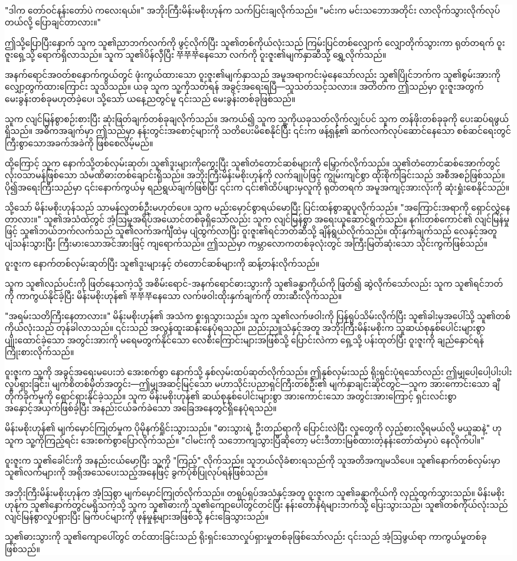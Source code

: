 "ဒါက တော်ဝင်နန်းတော်ပဲ ကလေးရယ်။" အဘိုးကြီးမိန်းမစိုးဟုန်က သက်ပြင်းချလိုက်သည်။ "မင်းက မင်းသဘောအတိုင်း လာလိုက်သွားလိုက်လုပ်တယ်လို့ ပြောချင်တာလား။"

ဤသို့ပြောပြီးနောက် သူက သူ၏ညာဘက်လက်ကို ဖွင့်လိုက်ပြီး သူ၏တစ်ကိုယ်လုံးသည် ကြမ်းပြင်တစ်လျှောက် လျှောတိုက်သွားကာ ရုတ်တရက် ဝူးဇူးရှေ့သို့ ရောက်ရှိလာသည်။ သူက သူ၏ပိန်လှီပြီး 쭈쭈쭈နေသော လက်ကို ဝူးဇူး၏မျက်နှာဆီသို့ ရွှေ့လိုက်သည်။

အနက်ရောင်အဝတ်စနောက်ကွယ်တွင် ဖုံးကွယ်ထားသော ဝူးဇူး၏မျက်နှာသည် အမူအရာကင်းမဲ့နေသော်လည်း သူ၏ပြိုင်ဘက်က သူ၏စွမ်းအားကို လျှော့တွက်ထားကြောင်း သူသိသည်။ ယခု သူက သူ့ကိုသတ်ရန် အခွင့်အရေးရပြီ—သူသတ်သင့်သလား။ အတိတ်က ဤသည်မှာ ဝူးဇူးအတွက် မေးခွန်းတစ်ခုမဟုတ်ခဲ့ပေ၊ သို့သော် ယနေ့ညတွင်မူ ၎င်းသည် မေးခွန်းတစ်ခုဖြစ်သည်။

သူက လျင်မြန်စွာစဉ်းစားပြီး ဆုံးဖြတ်ချက်တစ်ခုချလိုက်သည်။ အကယ်၍ သူက သူ့ကိုယခုသတ်လိုက်လျှင်ပင် သူက တန်ဖိုးတစ်ခုခုကို ပေးဆပ်ရဖွယ်ရှိသည်။ အဓိကအချက်မှာ ဤသည်မှာ နန်းတွင်းအစောင့်များကို သတိပေးမိစေနိုင်ပြီး ၎င်းက ဖန့်ရှန့်၏ ဆက်လက်လုပ်ဆောင်နေသော စစ်ဆင်ရေးတွင် ကြီးစွာသောအခက်အခဲကို ဖြစ်စေလိမ့်မည်။

ထို့ကြောင့် သူက နောက်သို့တစ်လှမ်းဆုတ်၊ သူ၏ဒူးများကိုကွေးပြီး သူ၏တံတောင်ဆစ်များကို မြှောက်လိုက်သည်။ သူ၏တံတောင်ဆစ်အောက်တွင် လုံးဝသာမန်ဖြစ်သော သံမဏိဓားတစ်ချောင်းရှိသည်။ အဘိုးကြီးမိန်းမစိုးဟုန်ကို လက်ချုပ်ဖြင့် ကျွမ်းကျင်စွာ ထိုးစိုက်ခြင်းသည် အစီအစဉ်ဖြစ်သည်။ ပို၍အရေးကြီးသည်မှာ ၎င်းနောက်ကွယ်မှ ရည်ရွယ်ချက်ဖြစ်ပြီး ၎င်းက ၎င်း၏ထိပ်ဖျားမှလူကို ရုတ်တရက် အမူအကျင့်အားလုံးကို ဆုံးရှုံးစေနိုင်သည်။

သို့သော် မိန်းမစိုးဟုန်သည် သာမန်လူတစ်ဦးမဟုတ်ပေ။ သူက မည်းမှောင်စွာရယ်မောပြီး ပြင်းထန်စွာဆူပူလိုက်သည်။ "အကြောင်းအရာကို ရှောင်လွှဲနေတာလား။" သူ၏အသံထဲတွင် အံ့ဩမှုအရိပ်အယောင်တစ်ခုရှိသော်လည်း သူက လျင်မြန်စွာ အရေးယူဆောင်ရွက်သည်။ နဂါးတစ်ကောင်၏ လျင်မြန်မှုဖြင့် သူ၏ဘယ်ဘက်လက်သည် သူ၏လက်အင်္ကျီထဲမှ ပျံထွက်လာပြီး ဝူးဇူး၏ရင်ဘတ်ဆီသို့ ချိန်ရွယ်လိုက်သည်။ ထိုးနှက်ချက်သည် လေနှင့်အတူ ပျံသန်းသွားပြီး ကြီးမားသောအင်အားဖြင့် ကျရောက်သည်။ ဤသည်မှာ ကမ္ဘာလောကတစ်ခုလုံးတွင် အကြီးမြတ်ဆုံးသော သိုင်းကွက်ဖြစ်သည်။

ဝူးဇူးက နောက်တစ်လှမ်းဆုတ်ပြီး သူ၏ဒူးများနှင့် တံတောင်ဆစ်များကို ဆန့်တန်းလိုက်သည်။

သူက သူ၏လည်ပင်းကို ဖြတ်နေသကဲ့သို့ အစိမ်းရောင်-အနက်ရောင်ဓားသွားကို သူ၏ခန္ဓာကိုယ်ကို ဖြတ်၍ ဆွဲလိုက်သော်လည်း သူက သူ၏ရင်ဘတ်ကို ကာကွယ်နိုင်ခဲ့ပြီး မိန်းမစိုးဟုန်၏ 쭈쭈쭈နေသော လက်ဖဝါးထိုးနှက်ချက်ကို တားဆီးလိုက်သည်။

"အရမ်းသတိကြီးနေတာလား။" မိန်းမစိုးဟုန်၏ အသံက စူးရှသွားသည်။ သူက သူ၏လက်ဖဝါးကို ပြန်ရုပ်သိမ်းလိုက်ပြီး သူ၏ခါးမှအပေါ်သို့ သူ၏တစ်ကိုယ်လုံးသည် တုန်ခါလာသည်။ ၎င်းသည် အလွန်ထူးဆန်းနေပုံရသည်။ ညည်းညူသံနှင့်အတူ အဘိုးကြီးမိန်းမစိုးက သူဆယ်စုနှစ်ပေါင်းများစွာ ပျိုးထောင်ခဲ့သော အတွင်းအားကို မရေမတွက်နိုင်သော လေစီးကြောင်းများအဖြစ်သို့ ပြောင်းလဲကာ ရှေ့သို့ ပန်းထုတ်ပြီး ဝူးဇူးကို ချည်နှောင်ရန် ကြိုးစားလိုက်သည်။

ဝူးဇူးက သူ့ကို အခွင့်အရေးမပေးဘဲ အေးစက်စွာ နောက်သို့ နှစ်လှမ်းထပ်ဆုတ်လိုက်သည်။ ဤနှစ်လှမ်းသည် ရိုးရှင်းပုံရသော်လည်း ဤမျှပေါ့ပေါ့ပါးပါး လှုပ်ရှားခြင်း၊ မျက်စိတစ်မှိတ်အတွင်း—ဤမျှအဆင့်မြင့်သော မဟာသိုင်းပညာရှင်ကြီးတစ်ဦး၏ မျက်နှာချင်းဆိုင်တွင်—သူက အားကောင်းသော ချီတိုက်ခိုက်မှုကို ရှောင်ရှားနိုင်ခဲ့သည်။ သူက မိန်းမစိုးဟုန်၏ ဆယ်စုနှစ်ပေါင်းများစွာ အားကောင်းသော အတွင်းအားကြောင့် ရှင်းလင်းစွာ အနှောင့်အယှက်ဖြစ်ခဲ့ပြီး အနည်းငယ်ခက်ခဲသော အခြေအနေတွင်ရှိနေပုံရသည်။

မိန်းမစိုးဟုန်၏ မျက်မှောင်ကြုတ်မှုက ပိုမိုနက်ရှိုင်းသွားသည်။ "ဓားသွားရဲ့ ဦးတည်ရာကို ပြောင်းလဲပြီး လူတွေကို လှည့်စားလို့ရမယ်လို့ မယူဆနဲ့" ဟု သူက သူ့ကိုကြည့်ရင်း အေးစက်စွာပြောလိုက်သည်။ "ငါမင်းကို သဘောကျသွားပြီဆိုတော့ မင်းဒီတားမြစ်ထားတဲ့နန်းတော်ထဲမှာပဲ နေလိုက်ပါ။"

ဝူးဇူးက သူ၏ခေါင်းကို အနည်းငယ်မော့ပြီး သူ့ကို "ကြည့်" လိုက်သည်။ သူဘယ်လိုခံစားရသည်ကို သူအတိအကျမသိပေ။ သူ၏နောက်တစ်လှမ်းမှာ သူ၏လက်များကို အရိုအသေပေးသည့်အနေဖြင့် ခွက်ပုံစံပြုလုပ်ရန်ဖြစ်သည်။

အဘိုးကြီးမိန်းမစိုးဟုန်က အံ့ဩစွာ မျက်မှောင်ကြုတ်လိုက်သည်။ တရှပ်ရှပ်အသံနှင့်အတူ ဝူးဇူးက သူ၏ခန္ဓာကိုယ်ကို လှည့်ထွက်သွားသည်။ မိန်းမစိုးဟုန်က သူ၏နောက်တွင်မရှိသကဲ့သို့ သူက သူ၏ဓားကို သူ၏ကျောပေါ်တွင်တင်ပြီး နန်းတော်နံရံများဘက်သို့ ပြေးသွားသည်၊ သူ၏တစ်ကိုယ်လုံးသည် လျင်မြန်စွာလှုပ်ရှားပြီး မြက်ပင်များကို ဖုန်မှုန့်များအဖြစ်သို့ နင်းခြေသွားသည်။

သူ၏ဓားသွားကို သူ၏ကျောပေါ်တွင် တင်ထားခြင်းသည် ရိုးရှင်းသောလှုပ်ရှားမှုတစ်ခုဖြစ်သော်လည်း ၎င်းသည် အံ့ဩဖွယ်ရာ ကာကွယ်မှုတစ်ခုဖြစ်သည်။
